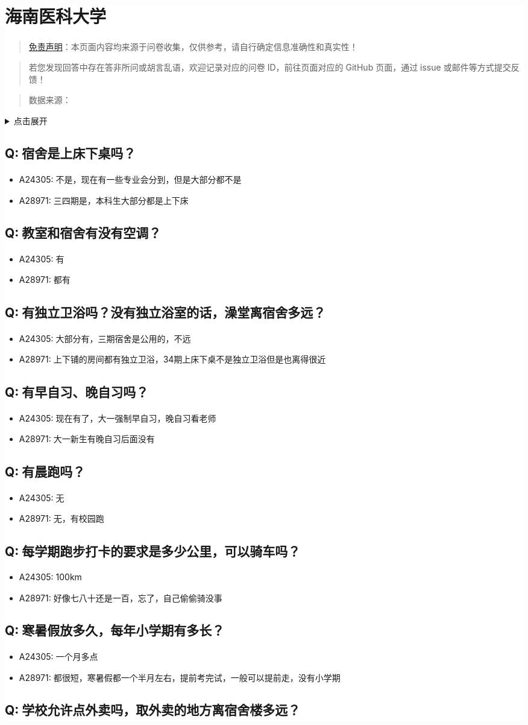 # 海南医科大学

> [免责声明](https://colleges.chat/#_3)：本页面内容均来源于问卷收集，仅供参考，请自行确定信息准确性和真实性！

> 若您发现回答中存在答非所问或胡言乱语，欢迎记录对应的问卷 ID，前往页面对应的 GitHub 页面，通过 issue 或邮件等方式提交反馈！

> 数据来源：

<details><summary>点击展开</summary></details>

## Q: 宿舍是上床下桌吗？

- A24305: 不是，现在有一些专业会分到，但是大部分都不是

- A28971: 三四期是，本科生大部分都是上下床

## Q: 教室和宿舍有没有空调？

- A24305: 有

- A28971: 都有

## Q: 有独立卫浴吗？没有独立浴室的话，澡堂离宿舍多远？

- A24305: 大部分有，三期宿舍是公用的，不远

- A28971: 上下铺的房间都有独立卫浴，34期上床下桌不是独立卫浴但是也离得很近

## Q: 有早自习、晚自习吗？

- A24305: 现在有了，大一强制早自习，晚自习看老师

- A28971: 大一新生有晚自习后面没有

## Q: 有晨跑吗？

- A24305: 无

- A28971: 无，有校园跑

## Q: 每学期跑步打卡的要求是多少公里，可以骑车吗？

- A24305: 100km

- A28971: 好像七八十还是一百，忘了，自己偷偷骑没事

## Q: 寒暑假放多久，每年小学期有多长？

- A24305: 一个月多点

- A28971: 都很短，寒暑假都一个半月左右，提前考完试，一般可以提前走，没有小学期

## Q: 学校允许点外卖吗，取外卖的地方离宿舍楼多远？
